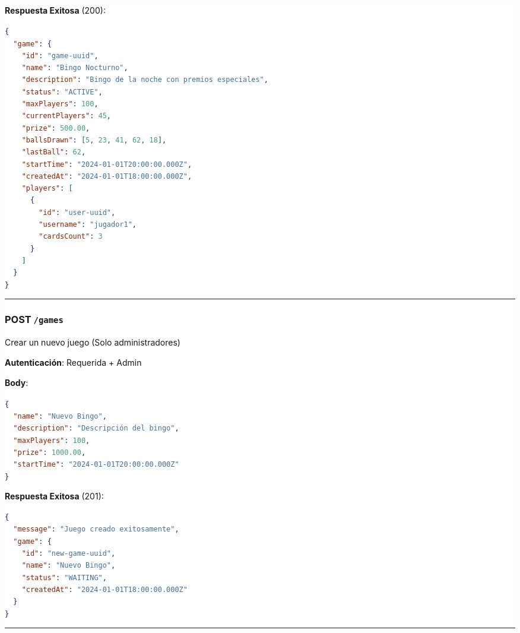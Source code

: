 **Respuesta Exitosa** (200):
```json
{
  "game": {
    "id": "game-uuid",
    "name": "Bingo Nocturno",
    "description": "Bingo de la noche con premios especiales",
    "status": "ACTIVE",
    "maxPlayers": 100,
    "currentPlayers": 45,
    "prize": 500.00,
    "ballsDrawn": [5, 23, 41, 62, 18],
    "lastBall": 62,
    "startTime": "2024-01-01T20:00:00.000Z",
    "createdAt": "2024-01-01T18:00:00.000Z",
    "players": [
      {
        "id": "user-uuid",
        "username": "jugador1",
        "cardsCount": 3
      }
    ]
  }
}
```

---

### POST `/games`
Crear un nuevo juego (Solo administradores)

**Autenticación**: Requerida + Admin

**Body**:
```json
{
  "name": "Nuevo Bingo",
  "description": "Descripción del bingo",
  "maxPlayers": 100,
  "prize": 1000.00,
  "startTime": "2024-01-01T20:00:00.000Z"
}
```

**Respuesta Exitosa** (201):
```json
{
  "message": "Juego creado exitosamente",
  "game": {
    "id": "new-game-uuid",
    "name": "Nuevo Bingo",
    "status": "WAITING",
    "createdAt": "2024-01-01T18:00:00.000Z"
  }
}
```

---